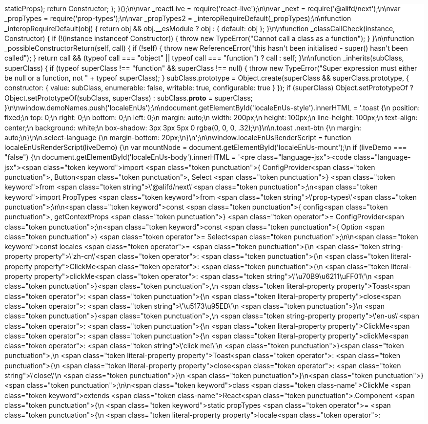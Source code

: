 staticProps); return Constructor; }; }();\n\nvar _reactLive = require('react-live');\n\nvar _next = require('@alifd/next');\n\nvar _propTypes = require('prop-types');\n\nvar _propTypes2 = _interopRequireDefault(_propTypes);\n\nfunction _interopRequireDefault(obj) { return obj && obj.__esModule ? obj : { default: obj }; }\n\nfunction _classCallCheck(instance, Constructor) { if (!(instance instanceof Constructor)) { throw new TypeError(\"Cannot call a class as a function\"); } }\n\nfunction _possibleConstructorReturn(self, call) { if (!self) { throw new ReferenceError(\"this hasn't been initialised - super() hasn't been called\"); } return call && (typeof call === \"object\" || typeof call === \"function\") ? call : self; }\n\nfunction _inherits(subClass, superClass) { if (typeof superClass !== \"function\" && superClass !== null) { throw new TypeError(\"Super expression must either be null or a function, not \" + typeof superClass); } subClass.prototype = Object.create(superClass && superClass.prototype, { constructor: { value: subClass, enumerable: false, writable: true, configurable: true } }); if (superClass) Object.setPrototypeOf ? Object.setPrototypeOf(subClass, superClass) : subClass.__proto__ = superClass; }\n\nwindow.demoNames.push('localeEnUs');\n\ndocument.getElementById('localeEnUs-style').innerHTML = '.toast {\\n    position: fixed;\\n    top: 0;\\n    right: 0;\\n    bottom: 0;\\n    left: 0;\\n    margin: auto;\\n    width: 200px;\\n    height: 100px;\\n    line-height: 100px;\\n    text-align: center;\\n    background: white;\\n    box-shadow: 3px 3px 5px 0 rgba(0, 0, 0, .32);\\n}\\n\\n.toast .next-btn {\\n    margin: auto;\\n}\\n\\n.select-language {\\n    margin-bottom: 20px;\\n}\\n';\n\nwindow.localeEnUsRenderScript = function localeEnUsRenderScript(liveDemo) {\n    var mountNode = document.getElementById('localeEnUs-mount');\n    if (liveDemo === \"false\") {\n        document.getElementById('localeEnUs-body').innerHTML = '<pre class=\"language-jsx\"><code class=\"language-jsx\"><span class=\"token keyword\">import</span> <span class=\"token punctuation\">{</span> ConfigProvider<span class=\"token punctuation\">,</span> Button<span class=\"token punctuation\">,</span> Select <span class=\"token punctuation\">}</span> <span class=\"token keyword\">from</span> <span class=\"token string\">\\'@alifd/next\\'</span><span class=\"token punctuation\">;</span>\\n<span class=\"token keyword\">import</span> PropTypes <span class=\"token keyword\">from</span> <span class=\"token string\">\\'prop-types\\'</span><span class=\"token punctuation\">;</span>\\n\\n<span class=\"token keyword\">const</span> <span class=\"token punctuation\">{</span> config<span class=\"token punctuation\">,</span> getContextProps <span class=\"token punctuation\">}</span> <span class=\"token operator\">=</span> ConfigProvider<span class=\"token punctuation\">;</span>\\n<span class=\"token keyword\">const</span> <span class=\"token punctuation\">{</span> Option <span class=\"token punctuation\">}</span> <span class=\"token operator\">=</span> Select<span class=\"token punctuation\">;</span>\\n\\n<span class=\"token keyword\">const</span> locales <span class=\"token operator\">=</span> <span class=\"token punctuation\">{</span>\\n    <span class=\"token string-property property\">\\'zh-cn\\'</span><span class=\"token operator\">:</span> <span class=\"token punctuation\">{</span>\\n        <span class=\"token literal-property property\">ClickMe</span><span class=\"token operator\">:</span> <span class=\"token punctuation\">{</span>\\n            <span class=\"token literal-property property\">clickMe</span><span class=\"token operator\">:</span> <span class=\"token string\">\\'\\u70B9\\u6211\\uFF01\\'</span>\\n        <span class=\"token punctuation\">}</span><span class=\"token punctuation\">,</span>\\n        <span class=\"token literal-property property\">Toast</span><span class=\"token operator\">:</span> <span class=\"token punctuation\">{</span>\\n            <span class=\"token literal-property property\">close</span><span class=\"token operator\">:</span> <span class=\"token string\">\\'\\u5173\\u95ED\\'</span>\\n        <span class=\"token punctuation\">}</span>\\n    <span class=\"token punctuation\">}</span><span class=\"token punctuation\">,</span>\\n    <span class=\"token string-property property\">\\'en-us\\'</span><span class=\"token operator\">:</span> <span class=\"token punctuation\">{</span>\\n        <span class=\"token literal-property property\">ClickMe</span><span class=\"token operator\">:</span> <span class=\"token punctuation\">{</span>\\n            <span class=\"token literal-property property\">clickMe</span><span class=\"token operator\">:</span> <span class=\"token string\">\\'click me!\\'</span>\\n        <span class=\"token punctuation\">}</span><span class=\"token punctuation\">,</span>\\n        <span class=\"token literal-property property\">Toast</span><span class=\"token operator\">:</span> <span class=\"token punctuation\">{</span>\\n            <span class=\"token literal-property property\">close</span><span class=\"token operator\">:</span> <span class=\"token string\">\\'close\\'</span>\\n        <span class=\"token punctuation\">}</span>\\n    <span class=\"token punctuation\">}</span>\\n<span class=\"token punctuation\">}</span><span class=\"token punctuation\">;</span>\\n\\n<span class=\"token keyword\">class</span> <span class=\"token class-name\">ClickMe</span> <span class=\"token keyword\">extends</span> <span class=\"token class-name\">React<span class=\"token punctuation\">.</span>Component</span> <span class=\"token punctuation\">{</span>\\n    <span class=\"token keyword\">static</span> propTypes <span class=\"token operator\">=</span> <span class=\"token punctuation\">{</span>\\n        <span class=\"token literal-property property\">locale</span><span class=\"token operator\">:</span>